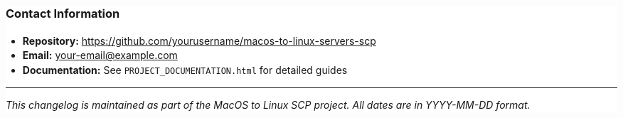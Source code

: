 ### Contact Information
- **Repository:** https://github.com/yourusername/macos-to-linux-servers-scp
- **Email:** your-email@example.com
- **Documentation:** See `PROJECT_DOCUMENTATION.html` for detailed guides

---

*This changelog is maintained as part of the MacOS to Linux SCP project. All dates are in YYYY-MM-DD format.*
